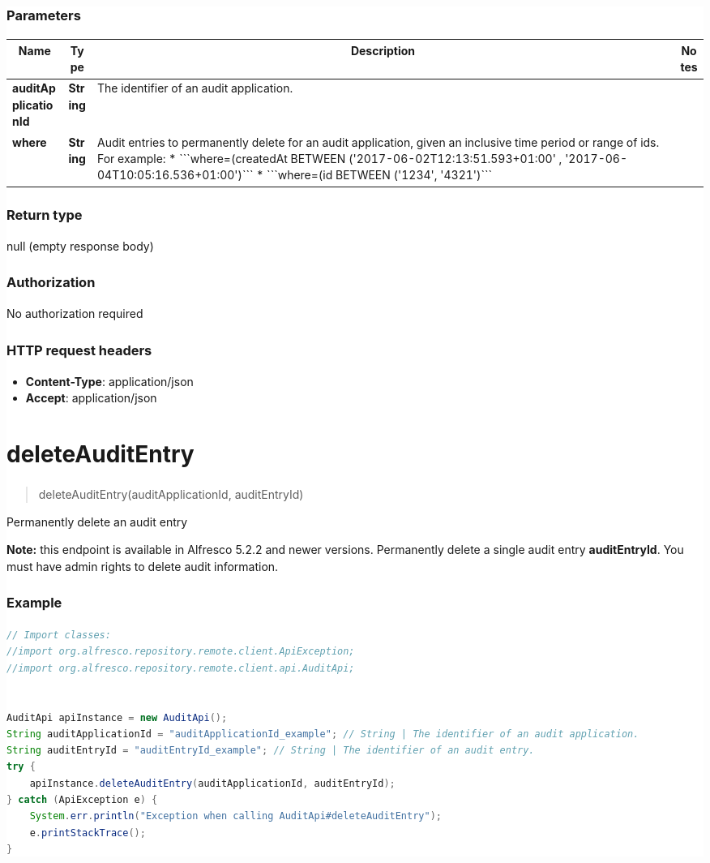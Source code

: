 ### Parameters

Name | Type | Description  | Notes
------------- | ------------- | ------------- | -------------
 **auditApplicationId** | **String**| The identifier of an audit application. |
 **where** | **String**| Audit entries to permanently delete for an audit application, given an inclusive time period or range of ids. For example:  *   &#x60;&#x60;&#x60;where&#x3D;(createdAt BETWEEN (&#39;2017-06-02T12:13:51.593+01:00&#39; , &#39;2017-06-04T10:05:16.536+01:00&#39;)&#x60;&#x60;&#x60; *   &#x60;&#x60;&#x60;where&#x3D;(id BETWEEN (&#39;1234&#39;, &#39;4321&#39;)&#x60;&#x60;&#x60;  |

### Return type

null (empty response body)

### Authorization

No authorization required

### HTTP request headers

 - **Content-Type**: application/json
 - **Accept**: application/json

<a name="deleteAuditEntry"></a>
# **deleteAuditEntry**
> deleteAuditEntry(auditApplicationId, auditEntryId)

Permanently delete an audit entry

**Note:** this endpoint is available in Alfresco 5.2.2 and newer versions.  Permanently delete a single audit entry **auditEntryId**.  You must have admin rights to delete audit information. 

### Example
```java
// Import classes:
//import org.alfresco.repository.remote.client.ApiException;
//import org.alfresco.repository.remote.client.api.AuditApi;


AuditApi apiInstance = new AuditApi();
String auditApplicationId = "auditApplicationId_example"; // String | The identifier of an audit application.
String auditEntryId = "auditEntryId_example"; // String | The identifier of an audit entry.
try {
    apiInstance.deleteAuditEntry(auditApplicationId, auditEntryId);
} catch (ApiException e) {
    System.err.println("Exception when calling AuditApi#deleteAuditEntry");
    e.printStackTrace();
}
```
